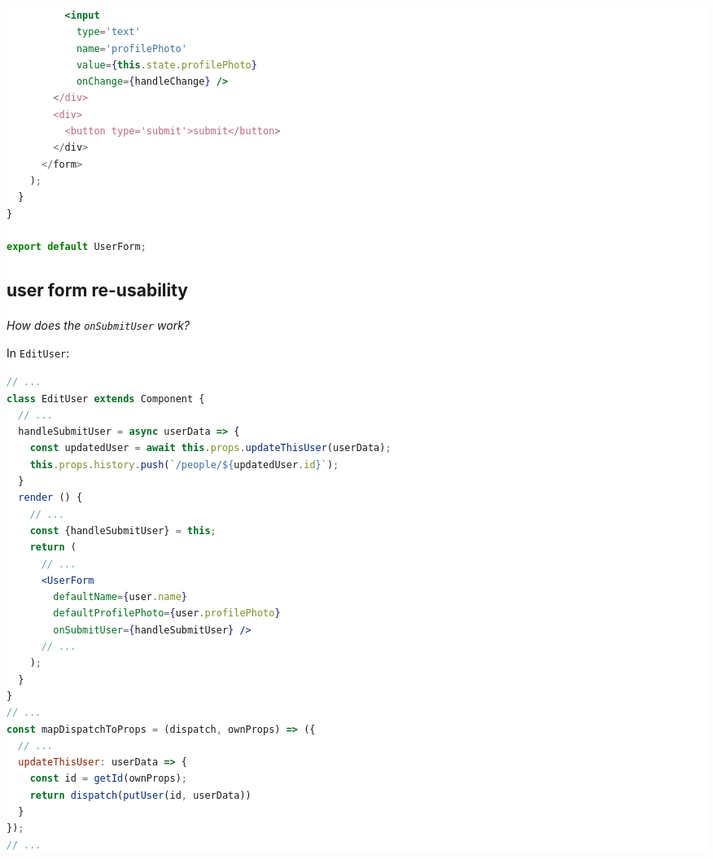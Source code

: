 ```jsx
          <input
            type='text'
            name='profilePhoto'
            value={this.state.profilePhoto}
            onChange={handleChange} />
        </div>
        <div>
          <button type='submit'>submit</button>
        </div>
      </form>
    );
  }
}

export default UserForm;
```

## user form re-usability

*How does the `onSubmitUser` work?*

In `EditUser`:

```jsx
// ...
class EditUser extends Component {
  // ...
  handleSubmitUser = async userData => {
    const updatedUser = await this.props.updateThisUser(userData);
    this.props.history.push(`/people/${updatedUser.id}`);
  }
  render () {
    // ...
    const {handleSubmitUser} = this;
    return (
      // ...
      <UserForm
        defaultName={user.name}
        defaultProfilePhoto={user.profilePhoto}
        onSubmitUser={handleSubmitUser} />
      // ...
    );
  }
}
// ...
const mapDispatchToProps = (dispatch, ownProps) => ({
  // ...
  updateThisUser: userData => {
    const id = getId(ownProps);
    return dispatch(putUser(id, userData))
  }
});
// ...
```
